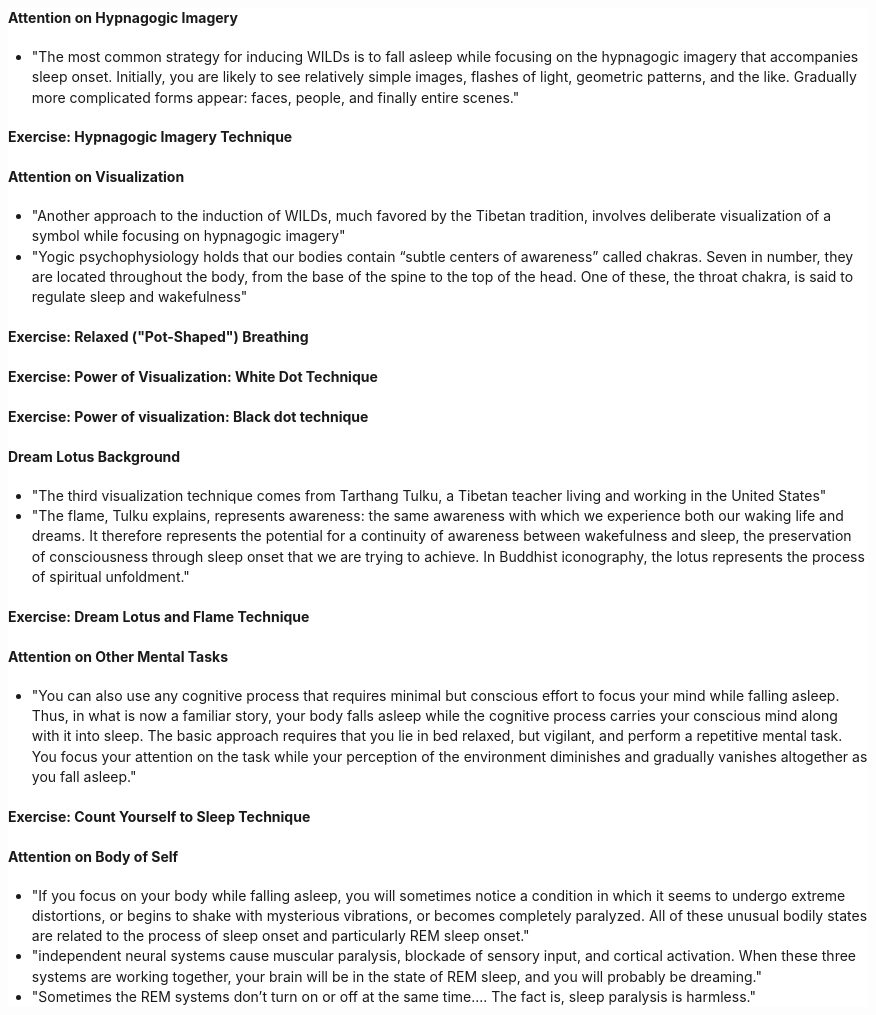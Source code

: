 #### Attention on Hypnagogic Imagery
- "The most common strategy for inducing WILDs is to fall asleep while focusing on the hypnagogic imagery that accompanies sleep onset. Initially, you are likely to see relatively simple images, flashes of light, geometric patterns, and the like. Gradually more complicated forms appear: faces, people, and finally entire scenes."

#### Exercise: Hypnagogic Imagery Technique

#### Attention on Visualization
- "Another approach to the induction of WILDs, much favored by the Tibetan tradition, involves deliberate visualization of a symbol while focusing on hypnagogic imagery"
- "Yogic psychophysiology holds that our bodies contain “subtle centers of awareness” called chakras. Seven in number, they are located throughout the body, from the base of the spine to the top of the head. One of these, the throat chakra, is said to regulate sleep and wakefulness"

#### Exercise: Relaxed ("Pot-Shaped") Breathing

#### Exercise: Power of Visualization: White Dot Technique

#### Exercise: Power of visualization: Black dot technique

#### Dream Lotus Background
- "The third visualization technique comes from Tarthang Tulku, a Tibetan teacher living and working in the United States"
- "The flame, Tulku explains, represents awareness: the same awareness with which we experience both our waking life and dreams. It therefore represents the potential for a continuity of awareness between wakefulness and sleep, the preservation of consciousness through sleep onset that we are trying to achieve. In Buddhist iconography, the lotus represents the process of spiritual unfoldment."

#### Exercise: Dream Lotus and Flame Technique

#### Attention on Other Mental Tasks
- "You can also use any cognitive process that requires minimal but conscious effort to focus your mind while falling asleep. Thus, in what is now a familiar story, your body falls asleep while the cognitive process carries your conscious mind along with it into sleep. The basic approach requires that you lie in bed relaxed, but vigilant, and perform a repetitive mental task. You focus your attention on the task while your perception of the environment diminishes and gradually vanishes altogether as you fall asleep."

#### Exercise: Count Yourself to Sleep Technique

#### Attention on Body of Self
- "If you focus on your body while falling asleep, you will sometimes notice a condition in which it seems to undergo extreme distortions, or begins to shake with mysterious vibrations, or becomes completely paralyzed. All of these unusual bodily states are related to the process of sleep onset and particularly REM sleep onset."
- "independent neural systems cause muscular paralysis, blockade of sensory input, and cortical activation. When these three systems are working together, your brain will be in the state of REM sleep, and you will probably be dreaming."
- "Sometimes the REM systems don’t turn on or off at the same time.... The fact is, sleep paralysis is harmless."
